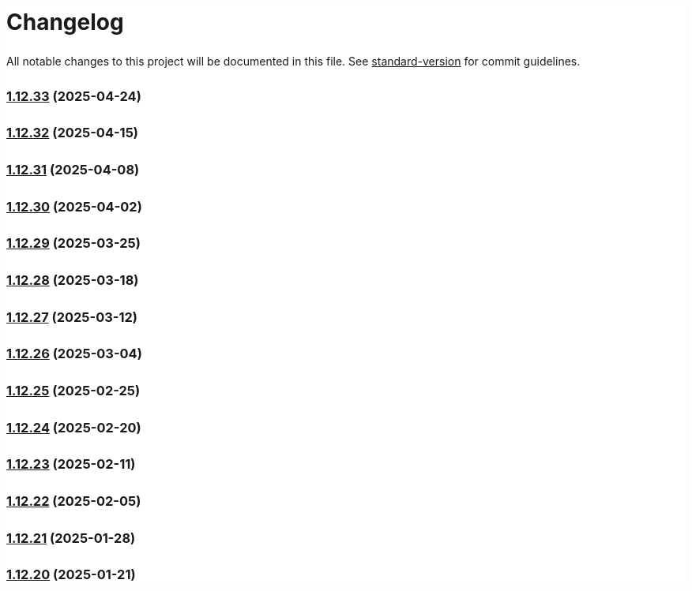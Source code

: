 # Changelog

All notable changes to this project will be documented in this file. See [standard-version](https://github.com/conventional-changelog/standard-version) for commit guidelines.

### [1.12.33](https://github.com/surveyjs/survey-pdf/compare/v1.12.32...v1.12.33) (2025-04-24)

### [1.12.32](https://github.com/surveyjs/survey-pdf/compare/v1.12.31...v1.12.32) (2025-04-15)

### [1.12.31](https://github.com/surveyjs/survey-pdf/compare/v1.12.30...v1.12.31) (2025-04-08)

### [1.12.30](https://github.com/surveyjs/survey-pdf/compare/v1.12.29...v1.12.30) (2025-04-02)

### [1.12.29](https://github.com/surveyjs/survey-pdf/compare/v1.12.28...v1.12.29) (2025-03-25)

### [1.12.28](https://github.com/surveyjs/survey-pdf/compare/v1.12.27...v1.12.28) (2025-03-18)

### [1.12.27](https://github.com/surveyjs/survey-pdf/compare/v1.12.26...v1.12.27) (2025-03-12)

### [1.12.26](https://github.com/surveyjs/survey-pdf/compare/v1.12.25...v1.12.26) (2025-03-04)

### [1.12.25](https://github.com/surveyjs/survey-pdf/compare/v1.12.24...v1.12.25) (2025-02-25)

### [1.12.24](https://github.com/surveyjs/survey-pdf/compare/v1.12.23...v1.12.24) (2025-02-20)

### [1.12.23](https://github.com/surveyjs/survey-pdf/compare/v1.12.22...v1.12.23) (2025-02-11)

### [1.12.22](https://github.com/surveyjs/survey-pdf/compare/v1.12.21...v1.12.22) (2025-02-05)

### [1.12.21](https://github.com/surveyjs/survey-pdf/compare/v1.12.20...v1.12.21) (2025-01-28)

### [1.12.20](https://github.com/surveyjs/survey-pdf/compare/v1.12.19...v1.12.20) (2025-01-21)

